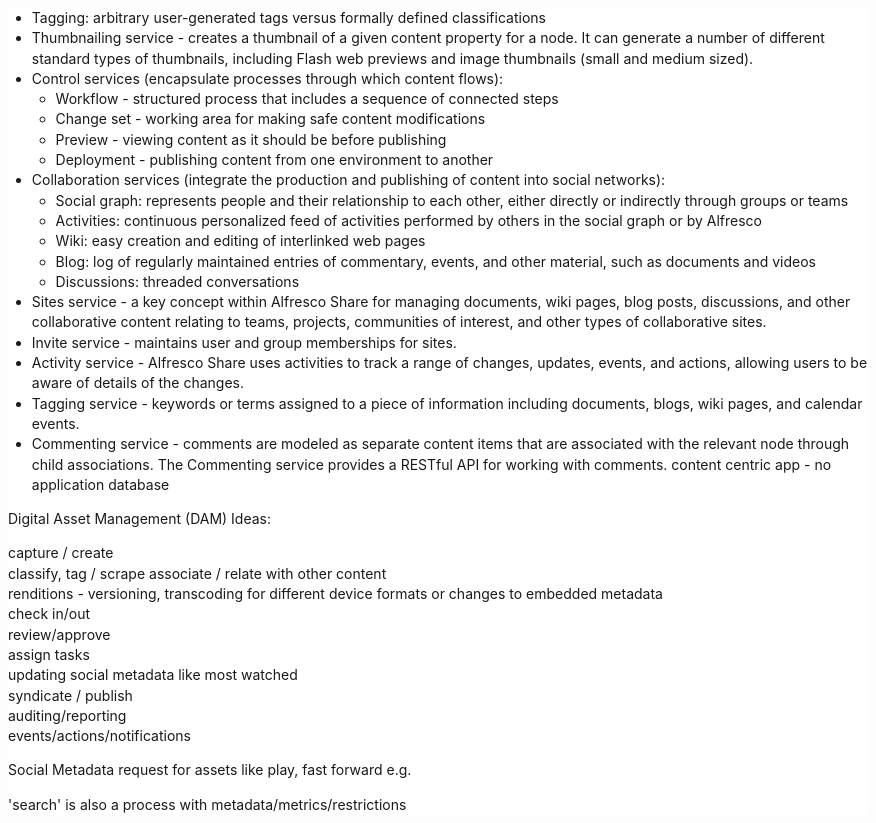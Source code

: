   * Tagging: arbitrary user-generated tags versus formally defined classifications
  * Thumbnailing service - creates a thumbnail of a given content property for a node. It can generate a number of different standard types of thumbnails, including Flash web previews and image thumbnails (small and medium sized).
* Control services (encapsulate processes through which content flows):
  * Workflow - structured process that includes a sequence of connected steps
  * Change set - working area for making safe content modifications
  * Preview - viewing content as it should be before publishing
  * Deployment - publishing content from one environment to another
* Collaboration services (integrate the production and publishing of content into social networks):
  * Social graph: represents people and their relationship to each other, either directly or indirectly through groups or teams
  * Activities: continuous personalized feed of activities performed by others in the social graph or by Alfresco
  * Wiki: easy creation and editing of interlinked web pages
  * Blog: log of regularly maintained entries of commentary, events, and other material, such as documents and videos
  * Discussions: threaded conversations
* Sites service - a key concept within Alfresco Share for managing documents, wiki pages, blog posts, discussions, and other collaborative content relating to teams, projects, communities of interest, and other types of collaborative sites.
* Invite service - maintains user and group memberships for sites.
* Activity service - Alfresco Share uses activities to track a range of changes, updates, events, and actions, allowing users to be aware of details of the changes.
* Tagging service - keywords or terms assigned to a piece of information including documents, blogs, wiki pages, and calendar events.
* Commenting service - comments are modeled as separate content items that are associated with the relevant node through child associations. The Commenting service provides a RESTful API for working with comments.
content centric app - no application database

Digital Asset Management (DAM) Ideas:

capture / create  
classify, tag / scrape 
associate / relate with other content  
renditions  - versioning, transcoding for different device formats or changes to embedded metadata  
check in/out  
review/approve  
assign tasks  
updating social metadata like most watched  
syndicate / publish  
auditing/reporting  
events/actions/notifications  






Social Metadata
request for assets like play, fast forward
e.g. 

'search' is also a process with metadata/metrics/restrictions
